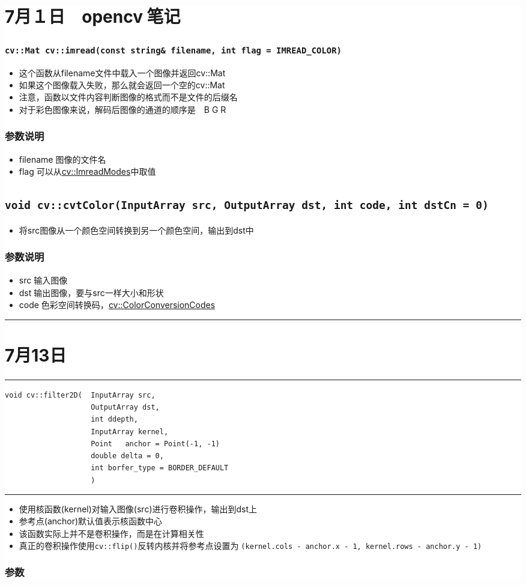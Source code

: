 # 7月１日　opencv 笔记

### `cv::Mat cv::imread(const string& filename, int flag = IMREAD_COLOR)`

* 这个函数从filename文件中载入一个图像并返回cv::Mat
* 如果这个图像载入失败，那么就会返回一个空的cv::Mat
* 注意，函数以文件内容判断图像的格式而不是文件的后缀名
* 对于彩色图像来说，解码后图像的通道的顺序是　B G R

### 参数说明
* filename 图像的文件名
* flag      可以从[cv::ImreadModes](http://docs.opencv.org/3.2.0/d4/da8/group__imgcodecs.html#ga61d9b0126a3e57d9277ac48327799c80)中取值


## `void cv::cvtColor(InputArray src, OutputArray dst, int code, int dstCn = 0)`

* 将src图像从一个颜色空间转换到另一个颜色空间，输出到dst中

### 参数说明
* src 输入图像
* dst  输出图像，要与src一样大小和形状
* code 色彩空间转换码，[cv::ColorConversionCodes](http://docs.opencv.org/3.2.0/d7/d1b/group__imgproc__misc.html#ga4e0972be5de079fed4e3a10e24ef5ef0)

***
# 7月13日

---
    void cv::filter2D(  InputArray src,
                        OutputArray dst,
                        int ddepth,
                        InputArray kernel,
                        Point   anchor = Point(-1, -1)
                        double delta = 0,
                        int borfer_type = BORDER_DEFAULT
                        )

---

* 使用核函数(kernel)对输入图像(src)进行卷积操作，输出到dst上
* 参考点(anchor)默认值表示核函数中心
* 该函数实际上并不是卷积操作，而是在计算相关性
* 真正的卷积操作使用`cv::flip()`反转内核并将参考点设置为 `(kernel.cols - anchor.x - 1, kernel.rows - anchor.y - 1)`

### 参数
